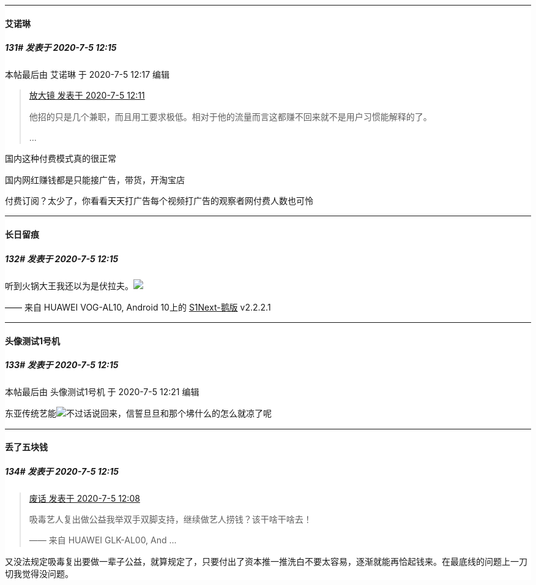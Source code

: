 
-----

####  艾诺琳  
##### 131#       发表于 2020-7-5 12:15


 本帖最后由 艾诺琳 于 2020-7-5 12:17 编辑 
<blockquote><a href="httphttps://bbs.saraba1st.com/2b/forum.php?mod=redirect&amp;goto=findpost&amp;pid=48074538&amp;ptid=1945936" target="_blank">放大镜 发表于 2020-7-5 12:11</a>

他招的只是几个兼职，而且用工要求极低。相对于他的流量而言这都赚不回来就不是用户习惯能解释的了。

 ...</blockquote>
国内这种付费模式真的很正常


国内网红赚钱都是只能接广告，带货，开淘宝店


付费订阅？太少了，你看看天天打广告每个视频打广告的观察者网付费人数也可怜


-----

####  长日留痕  
##### 132#       发表于 2020-7-5 12:15


听到火锅大王我还以为是伏拉夫。<img src="https://static.saraba1st.com/image/smiley/face2017/001.png" referrerpolicy="no-referrer">

—— 来自 HUAWEI VOG-AL10, Android 10上的 [S1Next-鹅版](https://github.com/ykrank/S1-Next/releases) v2.2.2.1


-----

####  头像测试1号机  
##### 133#       发表于 2020-7-5 12:15


 本帖最后由 头像测试1号机 于 2020-7-5 12:21 编辑 

东亚传统艺能<img src="https://static.saraba1st.com/image/smiley/face2017/048.png" referrerpolicy="no-referrer">不过话说回来，信誓旦旦和那个坲什么的怎么就凉了呢


-----

####  丢了五块钱  
##### 134#       发表于 2020-7-5 12:15


<blockquote><a href="httphttps://bbs.saraba1st.com/2b/forum.php?mod=redirect&amp;goto=findpost&amp;pid=48074493&amp;ptid=1945936" target="_blank">废话 发表于 2020-7-5 12:08</a>

吸毒艺人复出做公益我举双手双脚支持，继续做艺人捞钱？该干啥干啥去！


—— 来自 HUAWEI GLK-AL00, And ...</blockquote>
又没法规定吸毒复出要做一辈子公益，就算规定了，只要付出了资本推一推洗白不要太容易，逐渐就能再恰起钱来。在最底线的问题上一刀切我觉得没问题。
